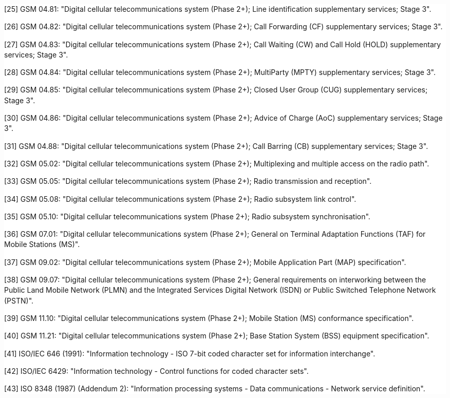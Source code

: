 \[25\] GSM 04.81: \"Digital cellular telecommunications system (Phase
2+); Line identification supplementary services; Stage 3\".

\[26\] GSM 04.82: \"Digital cellular telecommunications system (Phase
2+); Call Forwarding (CF) supplementary services; Stage 3\".

\[27\] GSM 04.83: \"Digital cellular telecommunications system (Phase
2+); Call Waiting (CW) and Call Hold (HOLD) supplementary services;
Stage 3\".

\[28\] GSM 04.84: \"Digital cellular telecommunications system (Phase
2+); MultiParty (MPTY) supplementary services; Stage 3\".

\[29\] GSM 04.85: \"Digital cellular telecommunications system (Phase
2+); Closed User Group (CUG) supplementary services; Stage 3\".

\[30\] GSM 04.86: \"Digital cellular telecommunications system (Phase
2+); Advice of Charge (AoC) supplementary services; Stage 3\".

\[31\] GSM 04.88: \"Digital cellular telecommunications system (Phase
2+); Call Barring (CB) supplementary services; Stage 3\".

\[32\] GSM 05.02: \"Digital cellular telecommunications system
(Phase 2+); Multiplexing and multiple access on the radio path\".

\[33\] GSM 05.05: \"Digital cellular telecommunications system
(Phase 2+); Radio transmission and reception\".

\[34\] GSM 05.08: \"Digital cellular telecommunications system
(Phase 2+); Radio subsystem link control\".

\[35\] GSM 05.10: \"Digital cellular telecommunications system
(Phase 2+); Radio subsystem synchronisation\".

\[36\] GSM 07.01: \"Digital cellular telecommunications system
(Phase 2+); General on Terminal Adaptation Functions (TAF) for Mobile
Stations (MS)\".

\[37\] GSM 09.02: \"Digital cellular telecommunications system
(Phase 2+); Mobile Application Part (MAP) specification\".

\[38\] GSM 09.07: \"Digital cellular telecommunications system
(Phase 2+); General requirements on interworking between the Public Land
Mobile Network (PLMN) and the Integrated Services Digital Network (ISDN)
or Public Switched Telephone Network (PSTN)\".

\[39\] GSM 11.10: \"Digital cellular telecommunications system
(Phase 2+); Mobile Station (MS) conformance specification\".

\[40\] GSM 11.21: \"Digital cellular telecommunications system
(Phase 2+); Base Station System (BSS) equipment specification\".

\[41\] ISO/IEC 646 (1991): \"Information technology - ISO 7-bit coded
character set for information interchange\".

\[42\] ISO/IEC 6429: \"Information technology - Control functions for
coded character sets\".

\[43\] ISO 8348 (1987) (Addendum 2): \"Information processing systems -
Data communications - Network service definition\".
